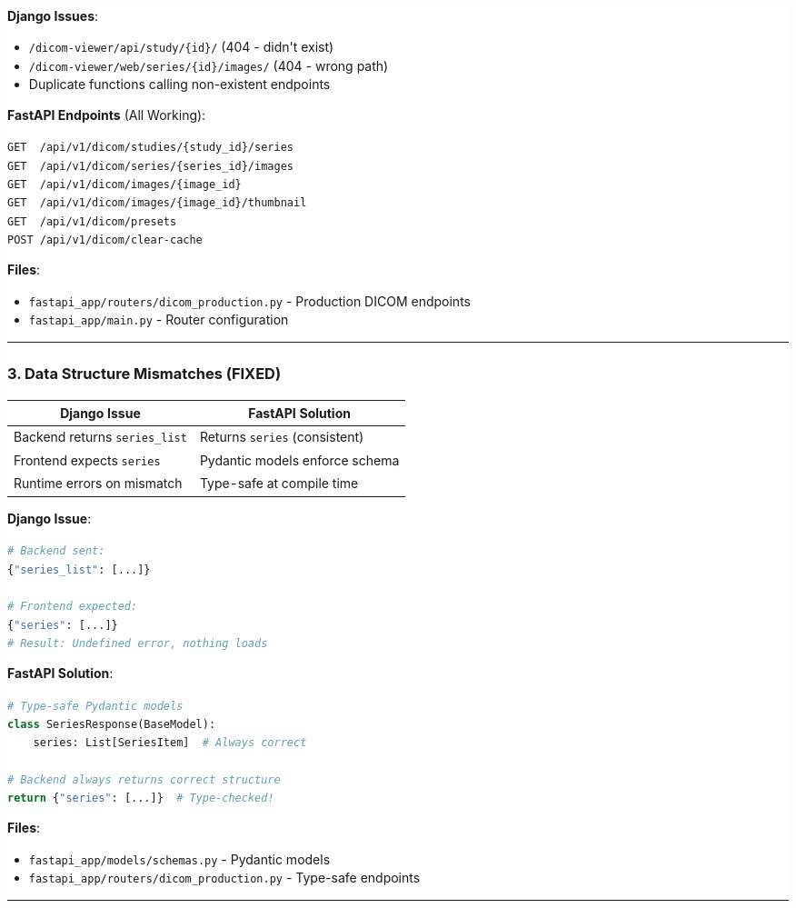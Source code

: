 **Django Issues**:
- `/dicom-viewer/api/study/{id}/` (404 - didn't exist)
- `/dicom-viewer/web/series/{id}/images/` (404 - wrong path)
- Duplicate functions calling non-existent endpoints

**FastAPI Endpoints** (All Working):
```
GET  /api/v1/dicom/studies/{study_id}/series
GET  /api/v1/dicom/series/{series_id}/images
GET  /api/v1/dicom/images/{image_id}
GET  /api/v1/dicom/images/{image_id}/thumbnail
GET  /api/v1/dicom/presets
POST /api/v1/dicom/clear-cache
```

**Files**:
- `fastapi_app/routers/dicom_production.py` - Production DICOM endpoints
- `fastapi_app/main.py` - Router configuration

---

### 3. Data Structure Mismatches (FIXED)

| Django Issue | FastAPI Solution |
|--------------|------------------|
| Backend returns `series_list` | Returns `series` (consistent) |
| Frontend expects `series` | Pydantic models enforce schema |
| Runtime errors on mismatch | Type-safe at compile time |

**Django Issue**:
```python
# Backend sent:
{"series_list": [...]}

# Frontend expected:
{"series": [...]}
# Result: Undefined error, nothing loads
```

**FastAPI Solution**:
```python
# Type-safe Pydantic models
class SeriesResponse(BaseModel):
    series: List[SeriesItem]  # Always correct

# Backend always returns correct structure
return {"series": [...]}  # Type-checked!
```

**Files**:
- `fastapi_app/models/schemas.py` - Pydantic models
- `fastapi_app/routers/dicom_production.py` - Type-safe endpoints

---